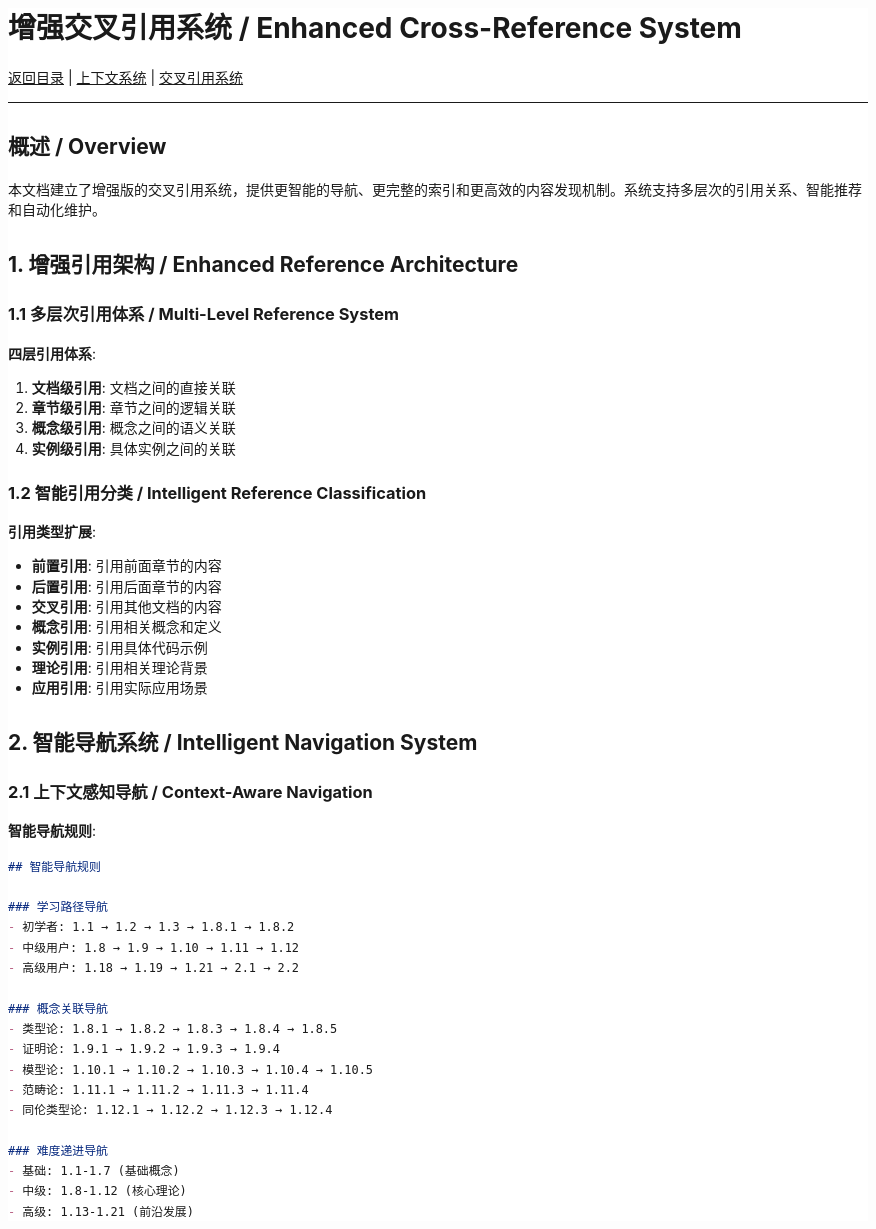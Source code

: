# 增强交叉引用系统 / Enhanced Cross-Reference System

[返回目录](./README.md) | [上下文系统](./CONTINUOUS_CONTEXT_SYSTEM.md) | [交叉引用系统](./CROSS_REFERENCE_SYSTEM.md)

---

## 概述 / Overview

本文档建立了增强版的交叉引用系统，提供更智能的导航、更完整的索引和更高效的内容发现机制。系统支持多层次的引用关系、智能推荐和自动化维护。

## 1. 增强引用架构 / Enhanced Reference Architecture

### 1.1 多层次引用体系 / Multi-Level Reference System

**四层引用体系**:

1. **文档级引用**: 文档之间的直接关联
2. **章节级引用**: 章节之间的逻辑关联  
3. **概念级引用**: 概念之间的语义关联
4. **实例级引用**: 具体实例之间的关联

### 1.2 智能引用分类 / Intelligent Reference Classification

**引用类型扩展**:

- **前置引用**: 引用前面章节的内容
- **后置引用**: 引用后面章节的内容
- **交叉引用**: 引用其他文档的内容
- **概念引用**: 引用相关概念和定义
- **实例引用**: 引用具体代码示例
- **理论引用**: 引用相关理论背景
- **应用引用**: 引用实际应用场景

## 2. 智能导航系统 / Intelligent Navigation System

### 2.1 上下文感知导航 / Context-Aware Navigation

**智能导航规则**:

```markdown
## 智能导航规则

### 学习路径导航
- 初学者: 1.1 → 1.2 → 1.3 → 1.8.1 → 1.8.2
- 中级用户: 1.8 → 1.9 → 1.10 → 1.11 → 1.12
- 高级用户: 1.18 → 1.19 → 1.21 → 2.1 → 2.2

### 概念关联导航
- 类型论: 1.8.1 → 1.8.2 → 1.8.3 → 1.8.4 → 1.8.5
- 证明论: 1.9.1 → 1.9.2 → 1.9.3 → 1.9.4
- 模型论: 1.10.1 → 1.10.2 → 1.10.3 → 1.10.4 → 1.10.5
- 范畴论: 1.11.1 → 1.11.2 → 1.11.3 → 1.11.4
- 同伦类型论: 1.12.1 → 1.12.2 → 1.12.3 → 1.12.4

### 难度递进导航
- 基础: 1.1-1.7 (基础概念)
- 中级: 1.8-1.12 (核心理论)
- 高级: 1.13-1.21 (前沿发展)
```
